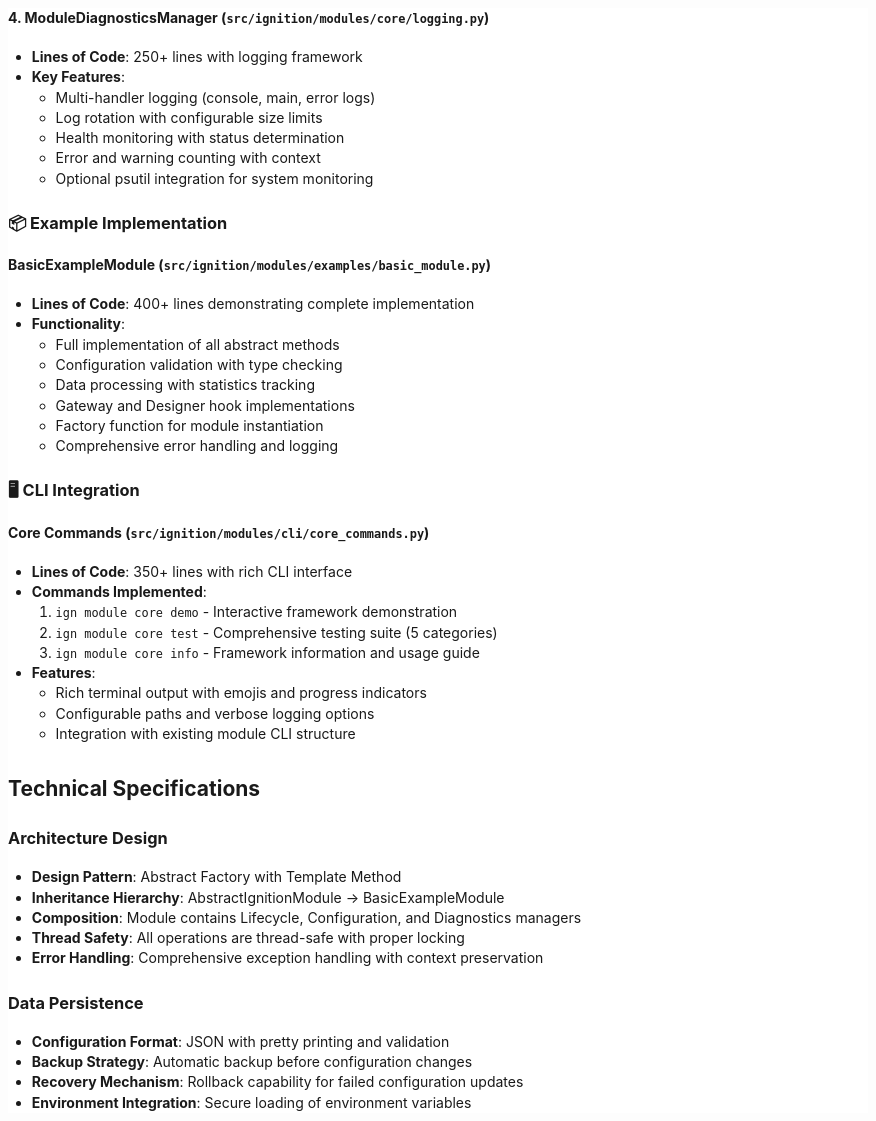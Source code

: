 #### 4. **ModuleDiagnosticsManager** (`src/ignition/modules/core/logging.py`)
- **Lines of Code**: 250+ lines with logging framework
- **Key Features**:
  - Multi-handler logging (console, main, error logs)
  - Log rotation with configurable size limits
  - Health monitoring with status determination
  - Error and warning counting with context
  - Optional psutil integration for system monitoring

### 📦 **Example Implementation**

#### **BasicExampleModule** (`src/ignition/modules/examples/basic_module.py`)
- **Lines of Code**: 400+ lines demonstrating complete implementation
- **Functionality**:
  - Full implementation of all abstract methods
  - Configuration validation with type checking
  - Data processing with statistics tracking
  - Gateway and Designer hook implementations
  - Factory function for module instantiation
  - Comprehensive error handling and logging

### 🖥️ **CLI Integration**

#### **Core Commands** (`src/ignition/modules/cli/core_commands.py`)
- **Lines of Code**: 350+ lines with rich CLI interface
- **Commands Implemented**:
  1. `ign module core demo` - Interactive framework demonstration
  2. `ign module core test` - Comprehensive testing suite (5 categories)
  3. `ign module core info` - Framework information and usage guide
- **Features**:
  - Rich terminal output with emojis and progress indicators
  - Configurable paths and verbose logging options
  - Integration with existing module CLI structure

## Technical Specifications

### **Architecture Design**
- **Design Pattern**: Abstract Factory with Template Method
- **Inheritance Hierarchy**: AbstractIgnitionModule → BasicExampleModule
- **Composition**: Module contains Lifecycle, Configuration, and Diagnostics managers
- **Thread Safety**: All operations are thread-safe with proper locking
- **Error Handling**: Comprehensive exception handling with context preservation

### **Data Persistence**
- **Configuration Format**: JSON with pretty printing and validation
- **Backup Strategy**: Automatic backup before configuration changes
- **Recovery Mechanism**: Rollback capability for failed configuration updates
- **Environment Integration**: Secure loading of environment variables
